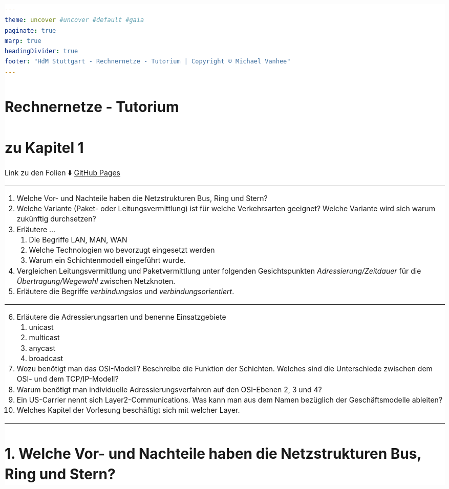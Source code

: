 ```yaml
---
theme: uncover #uncover #default #gaia
paginate: true
marp: true
headingDivider: true
footer: "HdM Stuttgart - Rechnernetze - Tutorium | Copyright © Michael Vanhee"
---
```


# Rechnernetze - Tutorium

# zu Kapitel 1

Link zu den Folien :arrow_down:
[GitHub Pages](https://uggah.github.io/Rechnernetze-Tutorium/)

---



1. Welche Vor- und Nachteile haben die Netzstrukturen Bus, Ring und Stern?
2. Welche Variante (Paket- oder Leitungsvermittlung) ist für welche Verkehrsarten geeignet? Welche Variante wird sich warum zukünftig durchsetzen?
3. Erläutere ...
   1. Die Begriffe LAN, MAN, WAN
   2. Welche Technologien wo bevorzugt eingesetzt werden
   3. Warum ein Schichtenmodell eingeführt wurde.
4. Vergleichen Leitungsvermittlung und Paketvermittlung unter folgenden Gesichtspunkten _Adressierung/Zeitdauer_ für die _Übertragung/Wegewahl_ zwischen Netzknoten.
5. Erläutere die Begriffe _verbindungslos_ und _verbindungsorientiert_.

---

6. Erläutere die Adressierungsarten und benenne Einsatzgebiete
   1. unicast
   2. multicast
   3. anycast
   4. broadcast
7. Wozu benötigt man das OSI-Modell? Beschreibe die Funktion der Schichten. Welches sind die Unterschiede zwischen dem OSI- und dem TCP/IP-Modell?
8. Warum benötigt man individuelle Adressierungsverfahren auf den OSI-Ebenen 2, 3 und 4?
9. Ein US-Carrier nennt sich Layer2-Communications. Was kann man aus dem Namen bezüglich der Geschäftsmodelle ableiten?
10. Welches Kapitel der Vorlesung beschäftigt sich mit welcher Layer.

---

# 1. Welche Vor- und Nachteile haben die Netzstrukturen Bus, Ring und Stern?
